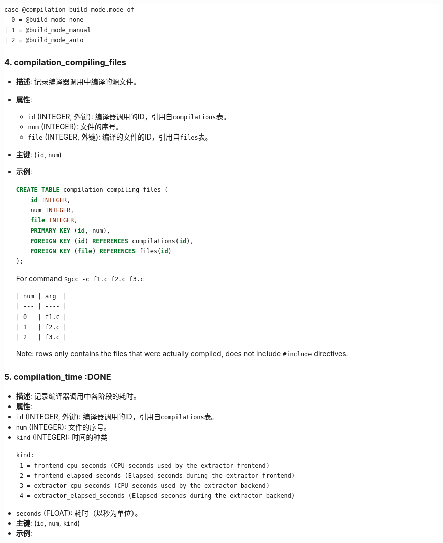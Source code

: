  ```
  case @compilation_build_mode.mode of
    0 = @build_mode_none
  | 1 = @build_mode_manual
  | 2 = @build_mode_auto
  ```

### 4. **compilation_compiling_files**
- **描述**: 记录编译器调用中编译的源文件。
- **属性**:
  - `id` (INTEGER, 外键): 编译器调用的ID，引用自`compilations`表。
  - `num` (INTEGER): 文件的序号。
  - `file` (INTEGER, 外键): 编译的文件的ID，引用自`files`表。
- **主键**: (`id`, `num`)
- **示例**:

  ```sql
  CREATE TABLE compilation_compiling_files (
      id INTEGER,
      num INTEGER,
      file INTEGER,
      PRIMARY KEY (id, num),
      FOREIGN KEY (id) REFERENCES compilations(id),
      FOREIGN KEY (file) REFERENCES files(id)
  );
  ```

  For command `$gcc -c f1.c f2.c f3.c`

  ```
  | num | arg  |
  | --- | ---- |
  | 0   | f1.c |
  | 1   | f2.c |
  | 2   | f3.c |
  ```

  Note: rows only contains the files that were actually compiled, does not include `#include` directives.

### 5. **compilation_time** :DONE
- **描述**: 记录编译器调用中各阶段的耗时。
- **属性**:
- `id` (INTEGER, 外键): 编译器调用的ID，引用自`compilations`表。
- `num` (INTEGER): 文件的序号。
- `kind` (INTEGER): 时间的种类
  ```
  kind:
   1 = frontend_cpu_seconds (CPU seconds used by the extractor frontend)
   2 = frontend_elapsed_seconds (Elapsed seconds during the extractor frontend)
   3 = extractor_cpu_seconds (CPU seconds used by the extractor backend)
   4 = extractor_elapsed_seconds (Elapsed seconds during the extractor backend)
  ```
- `seconds` (FLOAT): 耗时（以秒为单位）。
- **主键**: (`id`, `num`, `kind`)
- **示例**:
